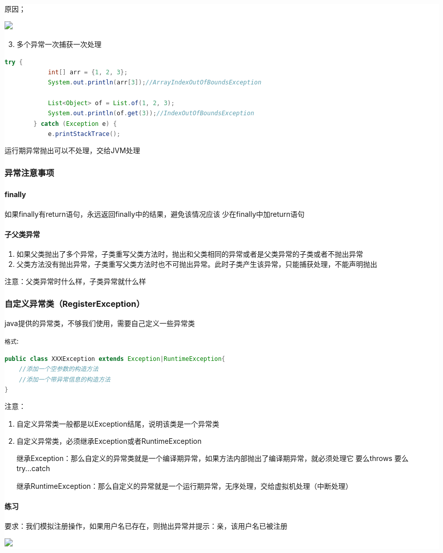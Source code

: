    原因；	

   ![](https://i.bmp.ovh/imgs/2022/01/9a8fc15ff9cea4fa.png)

3. 多个异常一次捕获一次处理

```java
try {
            int[] arr = {1, 2, 3};
            System.out.println(arr[3]);//ArrayIndexOutOfBoundsException

            List<Object> of = List.of(1, 2, 3);
            System.out.println(of.get(3));//IndexOutOfBoundsException
        } catch (Exception e) {
            e.printStackTrace();
```

运行期异常抛出可以不处理，交给JVM处理

### 异常注意事项 

#### finally

如果finally有return语句，永远返回finally中的结果，避免该情况应该 少在finally中加return语句

#### 子父类异常

1. 如果父类抛出了多个异常，子类重写父类方法时，抛出和父类相同的异常或者是父类异常的子类或者不抛出异常
2. 父类方法没有抛出异常，子类重写父类方法时也不可抛出异常。此时子类产生该异常，只能捕获处理，不能声明抛出

注意：父类异常时什么样，子类异常就什么样

### 自定义异常类（RegisterException）

java提供的异常类，不够我们使用，需要自己定义一些异常类

`格式`:

```java
public class XXXException extends Exception|RuntimeException{
    //添加一个空参数的构造方法
    //添加一个带异常信息的构造方法
}
```

注意：

1. 自定义异常类一般都是以Exception结尾，说明该类是一个异常类

2. 自定义异常类，必须继承Exception或者RuntimeException

   继承Exception：那么自定义的异常类就是一个编译期异常，如果方法内部抛出了编译期异常，就必须处理它 要么throws 要么try...catch

   继承RuntimeException：那么自定义的异常就是一个运行期异常，无序处理，交给虚拟机处理（中断处理）

#### 练习

要求：我们模拟注册操作，如果用户名已存在，则抛出异常并提示：亲，该用户名已被注册

![](https://i.bmp.ovh/imgs/2022/01/76523c8cb26d0aa4.png)
